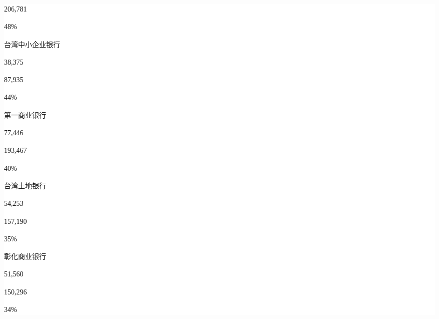 <td style="width: 70.9pt; padding: 0cm 0cm 0cm 0cm;" nowrap="nowrap" width="95">
<p class="MsoNormal"><span lang="EN-US" style="font-family: '新细明体',serif;">206,781</span></p>
</td>
<td style="width: 100.8pt; padding: 0cm 0cm 0cm 0cm;" nowrap="nowrap" width="134">
<p class="MsoNormal"><span lang="EN-US" style="font-family: '新细明体',serif;">48%</span></p>
</td>
</tr>
<tr>
<td style="width: 107.25pt; padding: 0cm 0cm 0cm 0cm;" nowrap="nowrap" width="143">
<p class="MsoNormal"><span style="font-family: '新细明体',serif;">台湾中小企业银行</span></p>
</td>
<td style="width: 98.3pt; padding: 0cm 0cm 0cm 0cm;" nowrap="nowrap" width="131">
<p class="MsoNormal"><span lang="EN-US" style="font-family: '新细明体',serif;">38,375</span></p>
</td>
<td style="width: 70.9pt; padding: 0cm 0cm 0cm 0cm;" nowrap="nowrap" width="95">
<p class="MsoNormal"><span lang="EN-US" style="font-family: '新细明体',serif;">87,935</span></p>
</td>
<td style="width: 100.8pt; padding: 0cm 0cm 0cm 0cm;" nowrap="nowrap" width="134">
<p class="MsoNormal"><span lang="EN-US" style="font-family: '新细明体',serif;">44%</span></p>
</td>
</tr>
<tr>
<td style="width: 107.25pt; padding: 0cm 0cm 0cm 0cm;" nowrap="nowrap" width="143">
<p class="MsoNormal"><span style="font-family: '新细明体',serif;">第一商业银行</span></p>
</td>
<td style="width: 98.3pt; padding: 0cm 0cm 0cm 0cm;" nowrap="nowrap" width="131">
<p class="MsoNormal"><span lang="EN-US" style="font-family: '新细明体',serif;">77,446</span></p>
</td>
<td style="width: 70.9pt; padding: 0cm 0cm 0cm 0cm;" nowrap="nowrap" width="95">
<p class="MsoNormal"><span lang="EN-US" style="font-family: '新细明体',serif;">193,467</span></p>
</td>
<td style="width: 100.8pt; padding: 0cm 0cm 0cm 0cm;" nowrap="nowrap" width="134">
<p class="MsoNormal"><span lang="EN-US" style="font-family: '新细明体',serif;">40%</span></p>
</td>
</tr>
<tr>
<td style="width: 107.25pt; padding: 0cm 0cm 0cm 0cm;" nowrap="nowrap" width="143">
<p class="MsoNormal"><span style="font-family: '新细明体',serif;">台湾土地银行</span></p>
</td>
<td style="width: 98.3pt; padding: 0cm 0cm 0cm 0cm;" nowrap="nowrap" width="131">
<p class="MsoNormal"><span lang="EN-US" style="font-family: '新细明体',serif;">54,253</span></p>
</td>
<td style="width: 70.9pt; padding: 0cm 0cm 0cm 0cm;" nowrap="nowrap" width="95">
<p class="MsoNormal"><span lang="EN-US" style="font-family: '新细明体',serif;">157,190</span></p>
</td>
<td style="width: 100.8pt; padding: 0cm 0cm 0cm 0cm;" nowrap="nowrap" width="134">
<p class="MsoNormal"><span lang="EN-US" style="font-family: '新细明体',serif;">35%</span></p>
</td>
</tr>
<tr>
<td style="width: 107.25pt; padding: 0cm 0cm 0cm 0cm;" nowrap="nowrap" width="143">
<p class="MsoNormal"><span style="font-family: '新细明体',serif;">彰化商业银行</span></p>
</td>
<td style="width: 98.3pt; padding: 0cm 0cm 0cm 0cm;" nowrap="nowrap" width="131">
<p class="MsoNormal"><span lang="EN-US" style="font-family: '新细明体',serif;">51,560</span></p>
</td>
<td style="width: 70.9pt; padding: 0cm 0cm 0cm 0cm;" nowrap="nowrap" width="95">
<p class="MsoNormal"><span lang="EN-US" style="font-family: '新细明体',serif;">150,296</span></p>
</td>
<td style="width: 100.8pt; padding: 0cm 0cm 0cm 0cm;" nowrap="nowrap" width="134">
<p class="MsoNormal"><span lang="EN-US" style="font-family: '新细明体',serif;">34%</span></p>
</td>
</tr>
<tr>